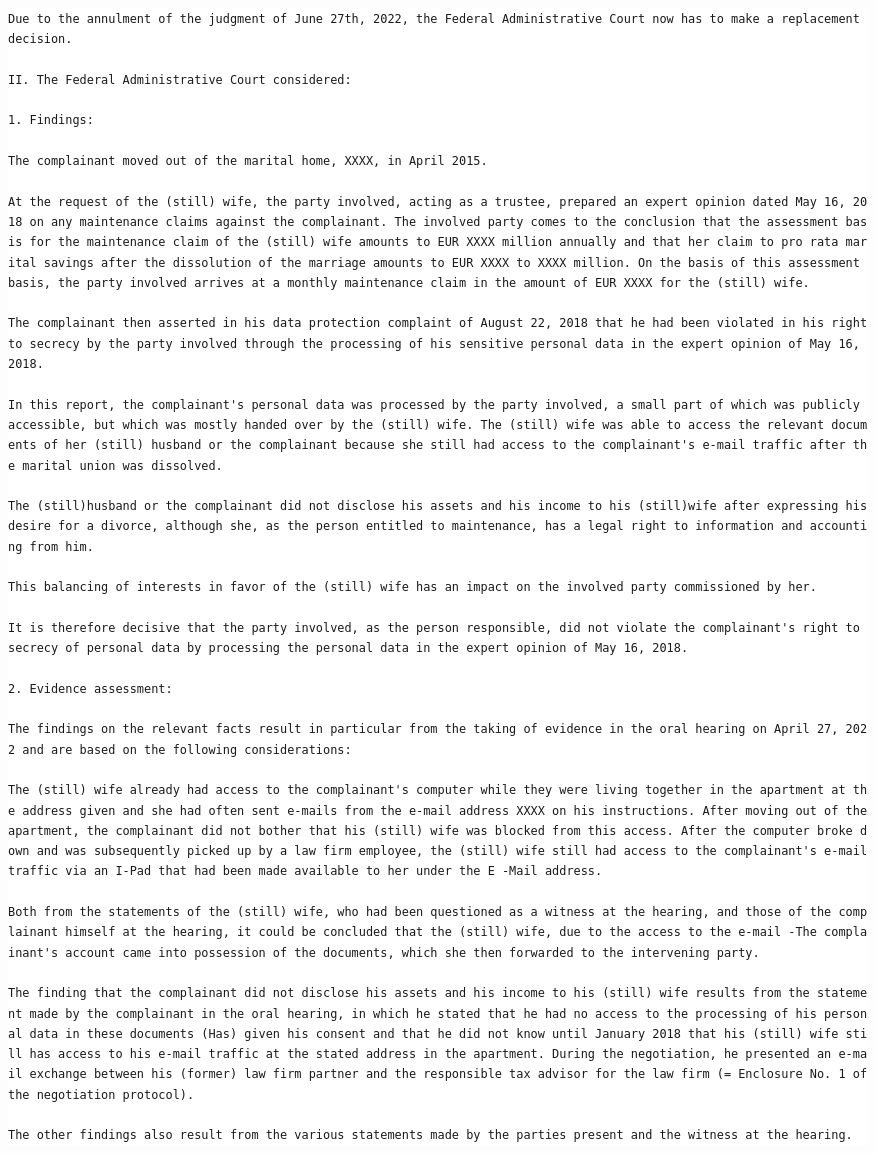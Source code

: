 ```
Due to the annulment of the judgment of June 27th, 2022, the Federal Administrative Court now has to make a replacement decision.

II. The Federal Administrative Court considered:

1. Findings:

The complainant moved out of the marital home, XXXX, in April 2015.

At the request of the (still) wife, the party involved, acting as a trustee, prepared an expert opinion dated May 16, 2018 on any maintenance claims against the complainant. The involved party comes to the conclusion that the assessment basis for the maintenance claim of the (still) wife amounts to EUR XXXX million annually and that her claim to pro rata marital savings after the dissolution of the marriage amounts to EUR XXXX to XXXX million. On the basis of this assessment basis, the party involved arrives at a monthly maintenance claim in the amount of EUR XXXX for the (still) wife.

The complainant then asserted in his data protection complaint of August 22, 2018 that he had been violated in his right to secrecy by the party involved through the processing of his sensitive personal data in the expert opinion of May 16, 2018.

In this report, the complainant's personal data was processed by the party involved, a small part of which was publicly accessible, but which was mostly handed over by the (still) wife. The (still) wife was able to access the relevant documents of her (still) husband or the complainant because she still had access to the complainant's e-mail traffic after the marital union was dissolved.

The (still)husband or the complainant did not disclose his assets and his income to his (still)wife after expressing his desire for a divorce, although she, as the person entitled to maintenance, has a legal right to information and accounting from him.

This balancing of interests in favor of the (still) wife has an impact on the involved party commissioned by her.

It is therefore decisive that the party involved, as the person responsible, did not violate the complainant's right to secrecy of personal data by processing the personal data in the expert opinion of May 16, 2018.

2. Evidence assessment:

The findings on the relevant facts result in particular from the taking of evidence in the oral hearing on April 27, 2022 and are based on the following considerations:

The (still) wife already had access to the complainant's computer while they were living together in the apartment at the address given and she had often sent e-mails from the e-mail address XXXX on his instructions. After moving out of the apartment, the complainant did not bother that his (still) wife was blocked from this access. After the computer broke down and was subsequently picked up by a law firm employee, the (still) wife still had access to the complainant's e-mail traffic via an I-Pad that had been made available to her under the E -Mail address.

Both from the statements of the (still) wife, who had been questioned as a witness at the hearing, and those of the complainant himself at the hearing, it could be concluded that the (still) wife, due to the access to the e-mail -The complainant's account came into possession of the documents, which she then forwarded to the intervening party.

The finding that the complainant did not disclose his assets and his income to his (still) wife results from the statement made by the complainant in the oral hearing, in which he stated that he had no access to the processing of his personal data in these documents (Has) given his consent and that he did not know until January 2018 that his (still) wife still has access to his e-mail traffic at the stated address in the apartment. During the negotiation, he presented an e-mail exchange between his (former) law firm partner and the responsible tax advisor for the law firm (= Enclosure No. 1 of the negotiation protocol).

The other findings also result from the various statements made by the parties present and the witness at the hearing.
```